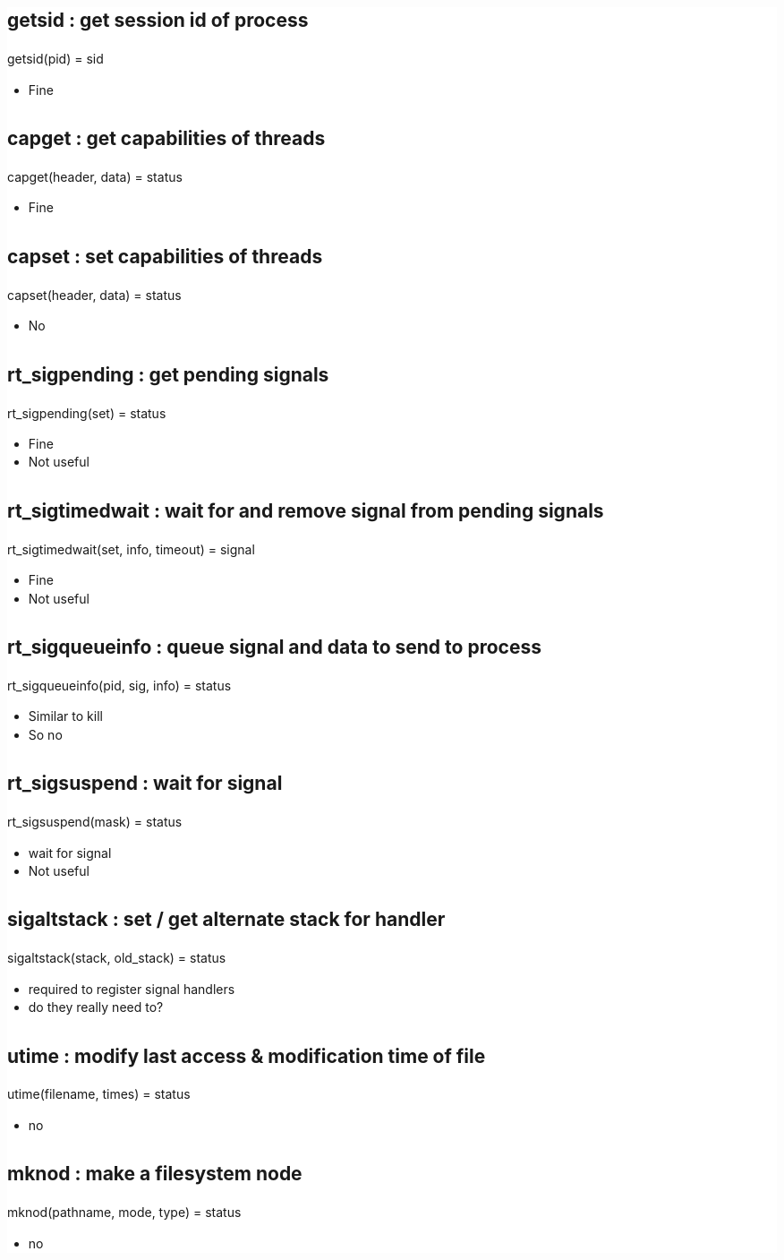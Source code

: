 ## getsid : get session id of process
  getsid(pid) = sid
  - Fine
  
## capget : get capabilities of threads
  capget(header, data) = status
  - Fine
  
## capset : set capabilities of threads
  capset(header, data) = status
  - No
  
## rt\_sigpending : get pending signals
  rt\_sigpending(set) = status
  - Fine
  - Not useful
  
## rt\_sigtimedwait : wait for and remove signal from pending signals
  rt\_sigtimedwait(set, info, timeout) = signal
  - Fine
  - Not useful
  
## rt\_sigqueueinfo : queue signal and data to send to process
  rt\_sigqueueinfo(pid, sig, info) = status
  - Similar to kill
  - So no
  
## rt\_sigsuspend : wait for signal
  rt\_sigsuspend(mask) = status
  - wait for signal
  - Not useful
  
## sigaltstack : set / get alternate stack for handler
  sigaltstack(stack, old\_stack) = status
  - required to register signal handlers
  - do they really need to?
  
## utime : modify last access & modification time of file
  utime(filename, times) = status
  - no
  
## mknod : make a filesystem node
  mknod(pathname, mode, type) = status
  - no
  